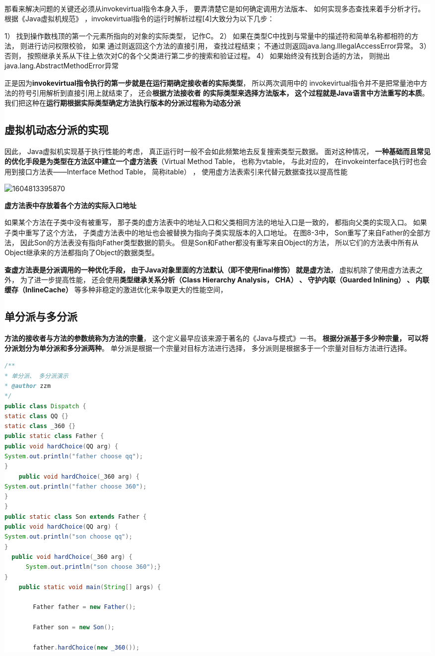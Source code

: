 那看来解决问题的关键还必须从invokevirtual指令本身入手， 要弄清楚它是如何确定调用方法版本、 如何实现多态查找来着手分析才行。 根据《Java虚拟机规范》 ，invokevirtual指令的运行时解析过程[4]大致分为以下几步： 

1） 找到操作数栈顶的第一个元素所指向的对象的实际类型， 记作C。
2） 如果在类型C中找到与常量中的描述符和简单名称都相符的方法， 则进行访问权限校验， 如果
通过则返回这个方法的直接引用， 查找过程结束； 不通过则返回java.lang.IllegalAccessError异常。
3） 否则， 按照继承关系从下往上依次对C的各个父类进行第二步的搜索和验证过程。
4） 如果始终没有找到合适的方法， 则抛出java.lang.AbstractMethodError异常 

正是因为**invokevirtual指令执行的第一步就是在运行期确定接收者的实际类型**， 所以两次调用中的
invokevirtual指令并不是把常量池中方法的符号引用解析到直接引用上就结束了， 还会**根据方法接收者**
**的实际类型来选择方法版本， 这个过程就是Java语言中方法重写的本质**。 我们把这种在**运行期根据实际类型确定方法执行版本的分派过程称为动态分派** 

## 虚拟机动态分派的实现 

因此， Java虚拟机实现基于执行性能的考虑， 真正运行时一般不会如此频繁地去反复搜索类型元数据。 面对这种情况， **一种基础而且常见的优化手段是为类型在方法区中建立一个虚方法表**（Virtual Method Table， 也称为vtable， 与此对应的， 在invokeinterface执行时也会用到接口方法表——Interface Method Table， 简称itable） ， 使用虚方法表索引来代替元数据查找以提高性能 

![1604813395870](E:\soft\Typora\img\1604813395870.png)

**虚方法表中存放着各个方法的实际入口地址** 

如果某个方法在子类中没有被重写， 那子类的虚方法表中的地址入口和父类相同方法的地址入口是一致的， 都指向父类的实现入口。 如果子类中重写了这个方法， 子类虚方法表中的地址也会被替换为指向子类实现版本的入口地址。 在图8-3中， Son重写了来自Father的全部方法， 因此Son的方法表没有指向Father类型数据的箭头。 但是Son和Father都没有重写来自Object的方法， 所以它们的方法表中所有从Object继承来的方法都指向了Object的数据类型。 

**查虚方法表是分派调用的一种优化手段， 由于Java对象里面的方法默认（即不使用final修饰） 就是虚方法**， 虚拟机除了使用虚方法表之外， 为了进一步提高性能， 还会使用**类型继承关系分析（Class Hierarchy Analysis， CHA） 、 守护内联（Guarded Inlining） 、 内联缓存（InlineCache）** 等多种非稳定的激进优化来争取更大的性能空间， 

## 单分派与多分派 

**方法的接收者与方法的参数统称为方法的宗量**， 这个定义最早应该来源于著名的《Java与模式》一书。 **根据分派基于多少种宗量， 可以将分派划分为单分派和多分派两种**。 单分派是根据一个宗量对目标方法进行选择， 多分派则是根据多于一个宗量对目标方法进行选择。 

```java
/**
* 单分派、 多分派演示
* @author zzm
*/
public class Dispatch {
static class QQ {}
static class _360 {}
public static class Father {
public void hardChoice(QQ arg) {
System.out.println("father choose qq");
} 
    public void hardChoice(_360 arg) {
System.out.println("father choose 360");
}
}
public static class Son extends Father {
public void hardChoice(QQ arg) {
System.out.println("son choose qq");
}
  public void hardChoice(_360 arg) {
      System.out.println("son choose 360");}
} 
    public static void main(String[] args) {

        Father father = new Father();

        Father son = new Son();

        father.hardChoice(new _360());
```